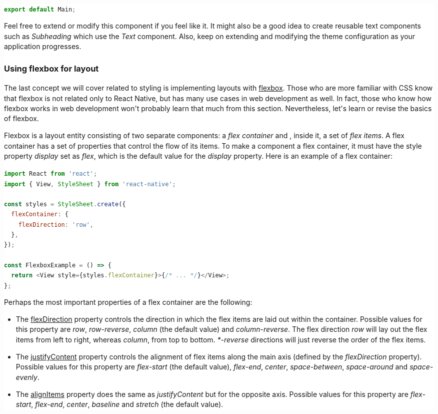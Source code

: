 ```javascript
export default Main;
```

Feel free to extend or modify this component if you feel like it. It might also be a good idea to create reusable text components such as <em>Subheading</em> which use the <em>Text</em> component. Also, keep on extending and modifying the theme configuration as your application progresses.

### Using flexbox for layout

The last concept we will cover related to styling is implementing layouts with [flexbox](https://developer.mozilla.org/en-US/docs/Learn/CSS/CSS_layout/Flexbox). Those who are more familiar with CSS know that flexbox is not related only to React Native, but has many use cases in web development as well. In fact, those who know how flexbox works in web development won't probably learn that much from this section. Nevertheless, let's learn or revise the basics of flexbox.

Flexbox is a layout entity consisting of two separate components: a <i>flex container</i> and , inside it, a set of <i>flex items</i>. A flex container has a set of properties that control the flow of its items. To make a component a flex container, it must have the style property <em>display</em> set as <em>flex</em>, which is the default value for the <em>display</em> property. Here is an example of a flex container:

```javascript
import React from 'react';
import { View, StyleSheet } from 'react-native';

const styles = StyleSheet.create({
  flexContainer: {
    flexDirection: 'row',
  },
});

const FlexboxExample = () => {
  return <View style={styles.flexContainer}>{/* ... */}</View>;
};
```

Perhaps the most important properties of a flex container are the following:

- The [flexDirection](https://css-tricks.com/almanac/properties/f/flex-direction/) property controls the direction in which the flex items are laid out within the container. Possible values for this property are <em>row</em>, <em>row-reverse</em>, <em>column</em> (the default value) and <em>column-reverse</em>. The flex direction <em>row</em> will lay out the flex items from left to right, whereas <em>column</em>, from top to bottom. <em>\*-reverse</em> directions will just reverse the order of the flex items.

- The [justifyContent](https://css-tricks.com/almanac/properties/j/justify-content/) property controls the alignment of flex items along the main axis (defined by the <em>flexDirection</em> property). Possible values for this property are <em>flex-start</em> (the default value), <em>flex-end</em>, <em>center</em>, <em>space-between</em>, <em>space-around</em> and <em>space-evenly</em>.
- The [alignItems](https://css-tricks.com/almanac/properties/a/align-items/) property does the same as <em>justifyContent</em> but for the opposite axis. Possible values for this property are <em>flex-start</em>, <em>flex-end</em>, <em>center</em>, <em>baseline</em> and <em>stretch</em> (the default value).
